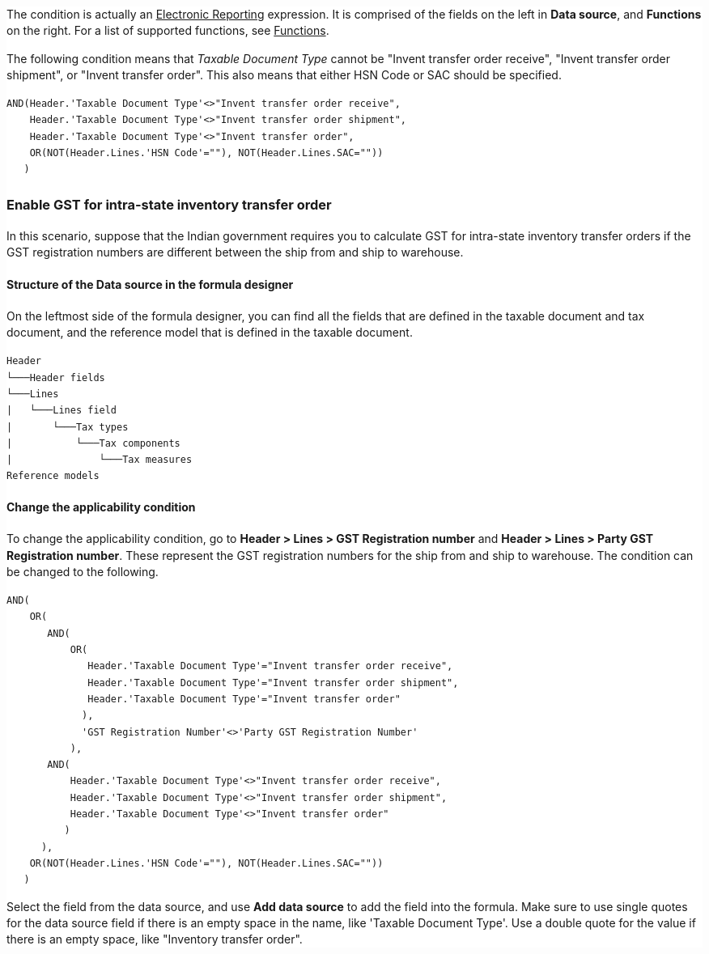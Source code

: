 The condition is actually an [Electronic Reporting](../../dev-itpro/analytics/general-electronic-reporting.md) expression. It is comprised of the fields on the left in **Data source**, and **Functions** on the right. For a list of supported functions, see [Functions](../../dev-itpro/analytics/general-electronic-reporting-formula-designer.md#supported-functions). 

The following condition means that *Taxable Document Type* cannot be "Invent transfer order receive", "Invent transfer order shipment", or "Invent transfer order". This also means that either HSN Code or SAC should be specified.
```
AND(Header.'Taxable Document Type'<>"Invent transfer order receive",
    Header.'Taxable Document Type'<>"Invent transfer order shipment",
    Header.'Taxable Document Type'<>"Invent transfer order", 
    OR(NOT(Header.Lines.'HSN Code'=""), NOT(Header.Lines.SAC=""))
   )
```
### Enable GST for intra-state inventory transfer order
In this scenario, suppose that the Indian government requires you to calculate GST for intra-state inventory transfer orders if the GST registration numbers are different between the ship from and ship to warehouse. 

#### Structure of the Data source in the formula designer
On the leftmost side of the formula designer, you can find all the fields that are defined in the taxable document and tax document, and the reference model that is defined in the taxable document.
```
Header
└───Header fields
└───Lines
|   └───Lines field
|       └───Tax types
|           └───Tax components
|               └───Tax measures
Reference models
```
#### Change the applicability condition
To change the applicability condition, go to **Header > Lines > GST Registration number** and **Header > Lines > Party GST Registration number**. These represent the GST registration numbers for the ship from and ship to warehouse. The condition can be changed to the following.
```
AND(
    OR(
       AND(
           OR(
              Header.'Taxable Document Type'="Invent transfer order receive",
              Header.'Taxable Document Type'="Invent transfer order shipment",
              Header.'Taxable Document Type'="Invent transfer order"
             ),
             'GST Registration Number'<>'Party GST Registration Number'
           ),
       AND(
           Header.'Taxable Document Type'<>"Invent transfer order receive",
           Header.'Taxable Document Type'<>"Invent transfer order shipment",
           Header.'Taxable Document Type'<>"Invent transfer order"
          )
      ), 
    OR(NOT(Header.Lines.'HSN Code'=""), NOT(Header.Lines.SAC=""))
   )
```
Select the field from the data source, and use **Add data source** to add the field into the formula. Make sure to use single quotes for the data source field if there is an empty space in the name, like 'Taxable Document Type'. Use a double quote for the value if there is an empty space, like "Inventory transfer order".
